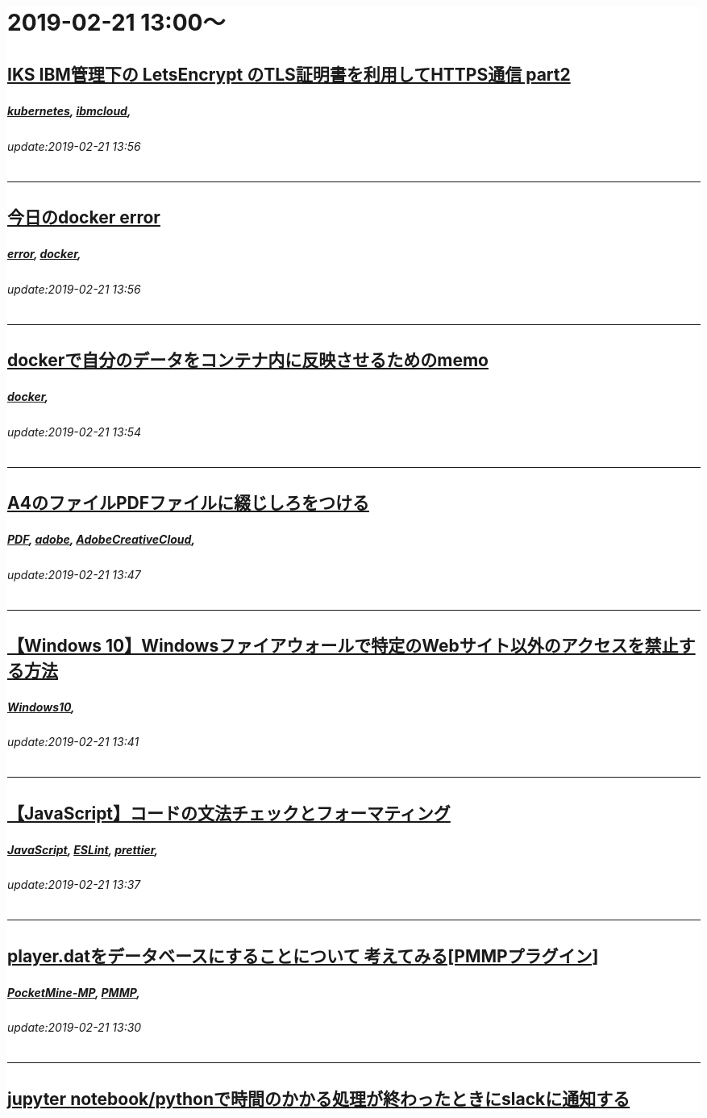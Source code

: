


# 2019-02-21 13:00～
## [IKS IBM管理下の LetsEncrypt のTLS証明書を利用してHTTPS通信 part2](https://qiita.com/MahoTakara/items/5b0edae6ecde37f60171)
##### [kubernetes](https://qiita.com/tags/kubernetes), [ibmcloud](https://qiita.com/tags/ibmcloud), 
###### update:2019-02-21 13:56
---
## [今日のdocker error](https://qiita.com/kaizen_nagoya/items/940189904f57e1d0b249)
##### [error](https://qiita.com/tags/error), [docker](https://qiita.com/tags/docker), 
###### update:2019-02-21 13:56
---
## [dockerで自分のデータをコンテナ内に反映させるためのmemo](https://qiita.com/AyaNeco/items/6ddb085dfe57fd140a6e)
##### [docker](https://qiita.com/tags/docker), 
###### update:2019-02-21 13:54
---
## [A4のファイルPDFファイルに綴じしろをつける](https://qiita.com/gshirato/items/7c82f300bd15c091b655)
##### [PDF](https://qiita.com/tags/PDF), [adobe](https://qiita.com/tags/adobe), [AdobeCreativeCloud](https://qiita.com/tags/AdobeCreativeCloud), 
###### update:2019-02-21 13:47
---
## [【Windows 10】Windowsファイアウォールで特定のWebサイト以外のアクセスを禁止する方法](https://qiita.com/kk_riv/items/2141a69453b4a3bd5fd0)
##### [Windows10](https://qiita.com/tags/Windows10), 
###### update:2019-02-21 13:41
---
## [【JavaScript】コードの文法チェックとフォーマティング](https://qiita.com/yacchi1123/items/2fea98f3439540e9e1c3)
##### [JavaScript](https://qiita.com/tags/JavaScript), [ESLint](https://qiita.com/tags/ESLint), [prettier](https://qiita.com/tags/prettier), 
###### update:2019-02-21 13:37
---
## [player.datをデータベースにすることについて 考えてみる[PMMPプラグイン]](https://qiita.com/MyDeacy/items/82290501a6e31e2a5bec)
##### [PocketMine-MP](https://qiita.com/tags/PocketMine-MP), [PMMP](https://qiita.com/tags/PMMP), 
###### update:2019-02-21 13:30
---
## [jupyter notebook/pythonで時間のかかる処理が終わったときにslackに通知する](https://qiita.com/elyunim26/items/f6780e809c35c7d027c9)